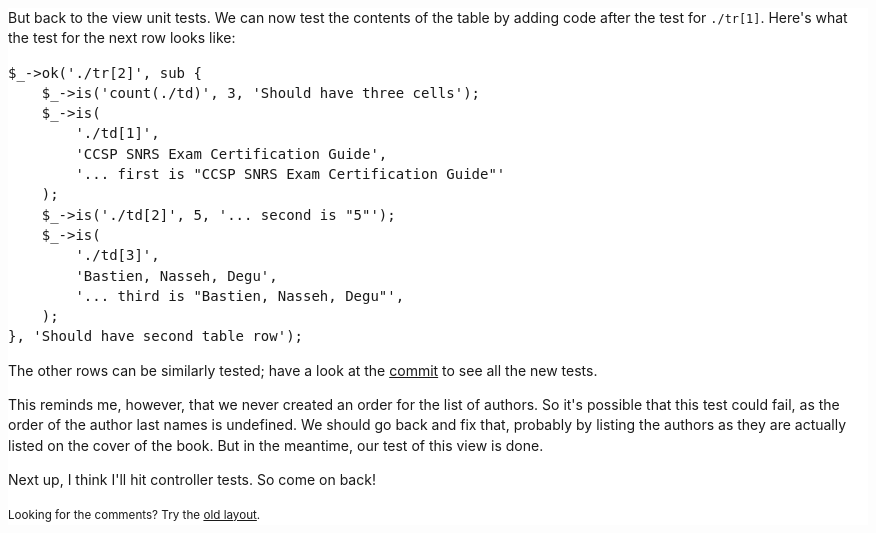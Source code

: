 <p>But back to the view unit tests. We can now test the contents of the table by adding code after the test for <code>./tr[1]</code>. Here's what the test for the next row looks like:</p>

<pre>
$_-&gt;ok(&#x27;./tr[2]&#x27;, sub {
    $_-&gt;is(&#x27;count(./td)&#x27;, 3, &#x27;Should have three cells&#x27;);
    $_-&gt;is(
        &#x27;./td[1]&#x27;,
        &#x27;CCSP SNRS Exam Certification Guide&#x27;,
        &#x27;... first is &quot;CCSP SNRS Exam Certification Guide&quot;&#x27;
    );
    $_-&gt;is(&#x27;./td[2]&#x27;, 5, &#x27;... second is &quot;5&quot;&#x27;);
    $_-&gt;is(
        &#x27;./td[3]&#x27;,
        &#x27;Bastien, Nasseh, Degu&#x27;,
        &#x27;... third is &quot;Bastien, Nasseh, Degu&quot;&#x27;,
    );
}, &#x27;Should have second table row&#x27;);
</pre>

<p>The other rows can be similarly tested; have a look at the <a href="http://github.com/theory/catalyst-tutorial/commit/e6018bd0339fb92b9c7fe9ac3d518ca3d302f7a0">commit</a> to see all the new tests.</p>

<p>This reminds me, however, that we never created an order for the list of authors. So it's possible that this test could fail, as the order of the author last names is undefined. We should go back and fix that, probably by listing the authors as they are actually listed on the cover of the book. But in the meantime, our test of this view is done.</p>

<p>Next up, I think I'll hit controller tests. So come on back!</p>

<p class="past"><small>Looking for the comments? Try the <a rel="nofollow" href="//past.justatheory.com/computers/programming/perl/catalyst/testing-td-views.html">old layout</a>.</small></p>


